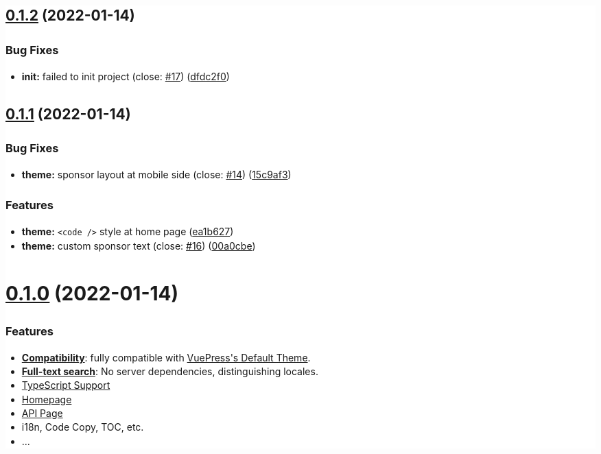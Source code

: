 

## [0.1.2](https://github.com/aamayamaa/vuepress-theme-vuejs/compare/v0.1.1...v0.1.2) (2022-01-14)


### Bug Fixes

* **init:** failed to init project (close: [#17](https://github.com/aamayamaa/vuepress-theme-vuejs/issues/17)) ([dfdc2f0](https://github.com/aamayamaa/vuepress-theme-vuejs/commit/dfdc2f08396bb7daf19586f0803f4eb7a10687f7))



## [0.1.1](https://github.com/aamayamaa/vuepress-theme-vuejs/compare/v0.1.0...v0.1.1) (2022-01-14)


### Bug Fixes

* **theme:** sponsor layout at mobile side (close: [#14](https://github.com/aamayamaa/vuepress-theme-vuejs/issues/14)) ([15c9af3](https://github.com/aamayamaa/vuepress-theme-vuejs/commit/15c9af3fb3fb5790704f2753752b41cf8072ab76))


### Features

* **theme:** `<code />` style at home page ([ea1b627](https://github.com/aamayamaa/vuepress-theme-vuejs/commit/ea1b627709d215ac90ff83a6b1944296a5ed2c50))
* **theme:** custom sponsor text (close: [#16](https://github.com/aamayamaa/vuepress-theme-vuejs/issues/16)) ([00a0cbe](https://github.com/aamayamaa/vuepress-theme-vuejs/commit/00a0cbe36277506cf891efef41bdd10b72a314fc))


# [0.1.0](https://github.com/aamayamaa/vuepress-theme-vuejs/compare/6db122ee5b22045831d2b55a8037148ac9fc6f00...v0.1.0) (2022-01-14)

### Features

- [**Compatibility**](https://vuepress-theme-vt.vercel.app/guide/migration.html): fully compatible with [VuePress's Default Theme](https://vuepress.vuejs.org/theme/default-theme-config.html).
- [**Full-text search**](https://vuepress-theme-vt.vercel.app/guide/search.html): No server dependencies, distinguishing locales.
- [TypeScript Support](https://vuepress-theme-vt.vercel.app/guide/configuration.html)
- [Homepage](https://vuepress-theme-vt.vercel.app/guide/home.html)
- [API Page](https://vuepress-theme-vt.vercel.app/guide/api-page.html)
- i18n, Code Copy, TOC, etc.
- ...